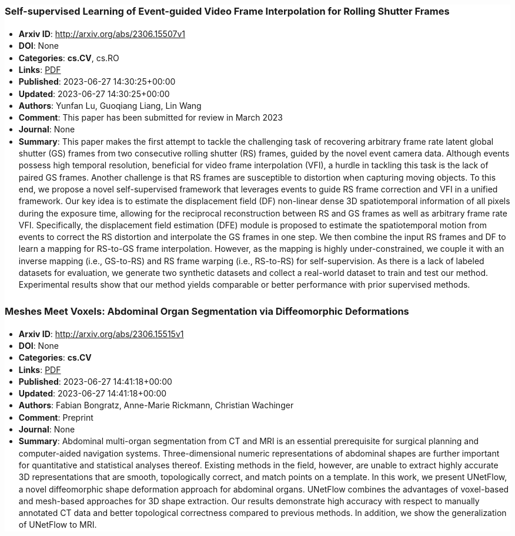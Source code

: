 

### Self-supervised Learning of Event-guided Video Frame Interpolation for Rolling Shutter Frames
- **Arxiv ID**: http://arxiv.org/abs/2306.15507v1
- **DOI**: None
- **Categories**: **cs.CV**, cs.RO
- **Links**: [PDF](http://arxiv.org/pdf/2306.15507v1)
- **Published**: 2023-06-27 14:30:25+00:00
- **Updated**: 2023-06-27 14:30:25+00:00
- **Authors**: Yunfan Lu, Guoqiang Liang, Lin Wang
- **Comment**: This paper has been submitted for review in March 2023
- **Journal**: None
- **Summary**: This paper makes the first attempt to tackle the challenging task of recovering arbitrary frame rate latent global shutter (GS) frames from two consecutive rolling shutter (RS) frames, guided by the novel event camera data. Although events possess high temporal resolution, beneficial for video frame interpolation (VFI), a hurdle in tackling this task is the lack of paired GS frames. Another challenge is that RS frames are susceptible to distortion when capturing moving objects. To this end, we propose a novel self-supervised framework that leverages events to guide RS frame correction and VFI in a unified framework. Our key idea is to estimate the displacement field (DF) non-linear dense 3D spatiotemporal information of all pixels during the exposure time, allowing for the reciprocal reconstruction between RS and GS frames as well as arbitrary frame rate VFI. Specifically, the displacement field estimation (DFE) module is proposed to estimate the spatiotemporal motion from events to correct the RS distortion and interpolate the GS frames in one step. We then combine the input RS frames and DF to learn a mapping for RS-to-GS frame interpolation. However, as the mapping is highly under-constrained, we couple it with an inverse mapping (i.e., GS-to-RS) and RS frame warping (i.e., RS-to-RS) for self-supervision. As there is a lack of labeled datasets for evaluation, we generate two synthetic datasets and collect a real-world dataset to train and test our method. Experimental results show that our method yields comparable or better performance with prior supervised methods.



### Meshes Meet Voxels: Abdominal Organ Segmentation via Diffeomorphic Deformations
- **Arxiv ID**: http://arxiv.org/abs/2306.15515v1
- **DOI**: None
- **Categories**: **cs.CV**
- **Links**: [PDF](http://arxiv.org/pdf/2306.15515v1)
- **Published**: 2023-06-27 14:41:18+00:00
- **Updated**: 2023-06-27 14:41:18+00:00
- **Authors**: Fabian Bongratz, Anne-Marie Rickmann, Christian Wachinger
- **Comment**: Preprint
- **Journal**: None
- **Summary**: Abdominal multi-organ segmentation from CT and MRI is an essential prerequisite for surgical planning and computer-aided navigation systems. Three-dimensional numeric representations of abdominal shapes are further important for quantitative and statistical analyses thereof. Existing methods in the field, however, are unable to extract highly accurate 3D representations that are smooth, topologically correct, and match points on a template. In this work, we present UNetFlow, a novel diffeomorphic shape deformation approach for abdominal organs. UNetFlow combines the advantages of voxel-based and mesh-based approaches for 3D shape extraction. Our results demonstrate high accuracy with respect to manually annotated CT data and better topological correctness compared to previous methods. In addition, we show the generalization of UNetFlow to MRI.
